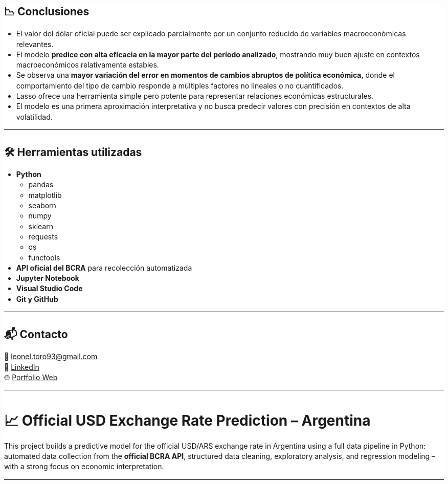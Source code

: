 ## 📉 Conclusiones

- El valor del dólar oficial puede ser explicado parcialmente por un conjunto reducido de variables macroeconómicas relevantes.  
- El modelo **predice con alta eficacia en la mayor parte del período analizado**, mostrando muy buen ajuste en contextos macroeconómicos relativamente estables.  
- Se observa una **mayor variación del error en momentos de cambios abruptos de política económica**, donde el comportamiento del tipo de cambio responde a múltiples factores no lineales o no cuantificados.  
- Lasso ofrece una herramienta simple pero potente para representar relaciones económicas estructurales.  
- El modelo es una primera aproximación interpretativa y no busca predecir valores con precisión en contextos de alta volatilidad.

---

## 🛠️ Herramientas utilizadas

- **Python**  
  - pandas  
  - matplotlib  
  - seaborn  
  - numpy  
  - sklearn  
  - requests  
  - os  
  - functools  
- **API oficial del BCRA** para recolección automatizada  
- **Jupyter Notebook**  
- **Visual Studio Code**  
- **Git y GitHub**

---

## 📬 Contacto

📧 leonel.toro93@gmail.com  
🔗 [LinkedIn](https://www.linkedin.com/in/leoneltoro/)  
🌐 [Portfolio Web](https://leoneltoro.github.io)

---

# 📈 Official USD Exchange Rate Prediction – Argentina

This project builds a predictive model for the official USD/ARS exchange rate in Argentina using a full data pipeline in Python: automated data collection from the **official BCRA API**, structured data cleaning, exploratory analysis, and regression modeling – with a strong focus on economic interpretation.

---
